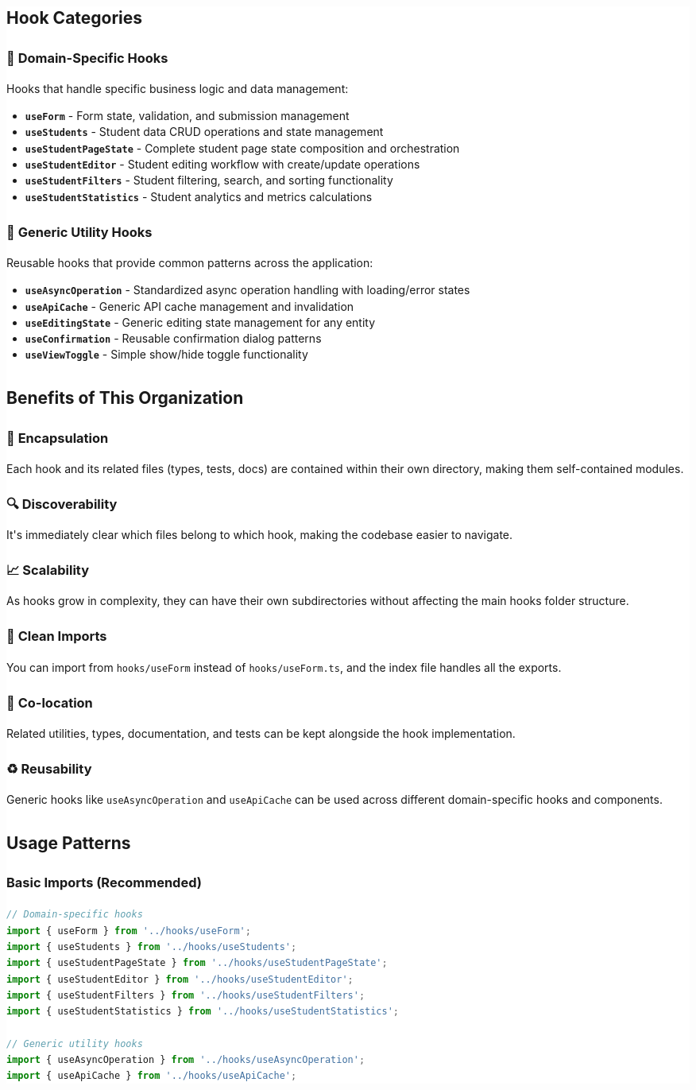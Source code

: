 ## Hook Categories

### 🎯 **Domain-Specific Hooks**
Hooks that handle specific business logic and data management:

- **`useForm`** - Form state, validation, and submission management
- **`useStudents`** - Student data CRUD operations and state management
- **`useStudentPageState`** - Complete student page state composition and orchestration
- **`useStudentEditor`** - Student editing workflow with create/update operations
- **`useStudentFilters`** - Student filtering, search, and sorting functionality
- **`useStudentStatistics`** - Student analytics and metrics calculations

### 🔧 **Generic Utility Hooks**
Reusable hooks that provide common patterns across the application:

- **`useAsyncOperation`** - Standardized async operation handling with loading/error states
- **`useApiCache`** - Generic API cache management and invalidation
- **`useEditingState`** - Generic editing state management for any entity
- **`useConfirmation`** - Reusable confirmation dialog patterns
- **`useViewToggle`** - Simple show/hide toggle functionality

## Benefits of This Organization

### 🎯 **Encapsulation**
Each hook and its related files (types, tests, docs) are contained within their own directory, making them self-contained modules.

### 🔍 **Discoverability** 
It's immediately clear which files belong to which hook, making the codebase easier to navigate.

### 📈 **Scalability**
As hooks grow in complexity, they can have their own subdirectories without affecting the main hooks folder structure.

### 🧹 **Clean Imports**
You can import from `hooks/useForm` instead of `hooks/useForm.ts`, and the index file handles all the exports.

### 📝 **Co-location**
Related utilities, types, documentation, and tests can be kept alongside the hook implementation.

### ♻️ **Reusability**
Generic hooks like `useAsyncOperation` and `useApiCache` can be used across different domain-specific hooks and components.

## Usage Patterns

### Basic Imports (Recommended)
```typescript
// Domain-specific hooks
import { useForm } from '../hooks/useForm';
import { useStudents } from '../hooks/useStudents';
import { useStudentPageState } from '../hooks/useStudentPageState';
import { useStudentEditor } from '../hooks/useStudentEditor';
import { useStudentFilters } from '../hooks/useStudentFilters';
import { useStudentStatistics } from '../hooks/useStudentStatistics';

// Generic utility hooks
import { useAsyncOperation } from '../hooks/useAsyncOperation';
import { useApiCache } from '../hooks/useApiCache';
```